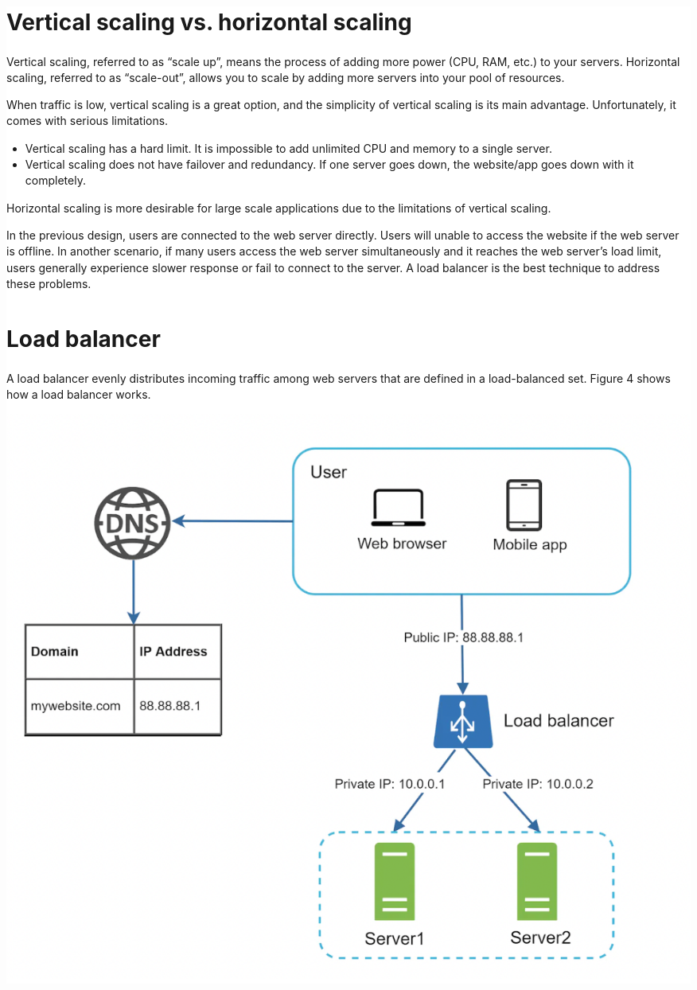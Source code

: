# Vertical scaling vs. horizontal scaling

Vertical scaling, referred to as “scale up”, means the process of adding more power (CPU, RAM, etc.) to your servers. Horizontal scaling, referred to as “scale-out”, allows you to scale by adding more servers into your pool of resources.

When traffic is low, vertical scaling is a great option, and the simplicity of vertical scaling is its main advantage. Unfortunately, it comes with serious limitations.

 * Vertical scaling has a hard limit. It is impossible to add unlimited CPU and memory to a single server.
 * Vertical scaling does not have failover and redundancy. If one server goes down, the website/app goes down with it completely.

Horizontal scaling is more desirable for large scale applications due to the limitations of vertical scaling.

In the previous design, users are connected to the web server directly. Users will unable to access the website if the web server is offline. In another scenario, if many users access the web server simultaneously and it reaches the web server’s load limit, users generally experience slower response or fail to connect to the server. A load balancer is the best technique to address these problems.

# Load balancer

A load balancer evenly distributes incoming traffic among web servers that are defined in a load-balanced set. Figure 4 shows how a load balancer works.

![load-balancer-example](images/load-balancer-example.png)
